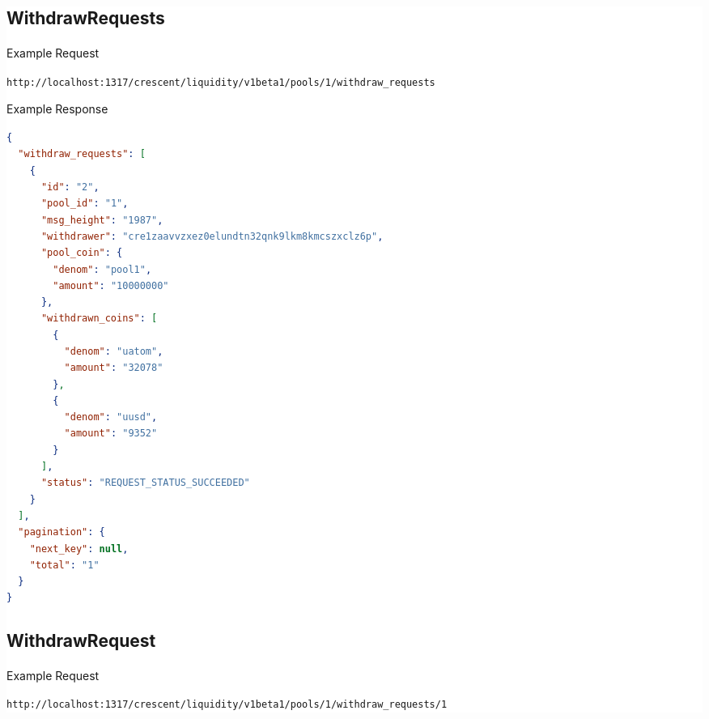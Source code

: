 ```json
```

## WithdrawRequests

Example Request 


```bash
http://localhost:1317/crescent/liquidity/v1beta1/pools/1/withdraw_requests
```

Example Response

```json
{
  "withdraw_requests": [
    {
      "id": "2",
      "pool_id": "1",
      "msg_height": "1987",
      "withdrawer": "cre1zaavvzxez0elundtn32qnk9lkm8kmcszxclz6p",
      "pool_coin": {
        "denom": "pool1",
        "amount": "10000000"
      },
      "withdrawn_coins": [
        {
          "denom": "uatom",
          "amount": "32078"
        },
        {
          "denom": "uusd",
          "amount": "9352"
        }
      ],
      "status": "REQUEST_STATUS_SUCCEEDED"
    }
  ],
  "pagination": {
    "next_key": null,
    "total": "1"
  }
}
```

## WithdrawRequest

Example Request 


```bash
http://localhost:1317/crescent/liquidity/v1beta1/pools/1/withdraw_requests/1
```
